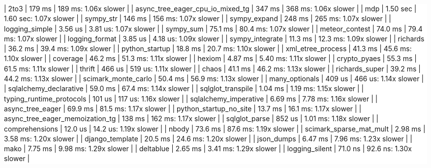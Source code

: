 | 2to3                             | 179 ms                                                 | 189 ms: 1.06x slower                                             |
| async_tree_eager_cpu_io_mixed_tg | 347 ms                                                 | 368 ms: 1.06x slower                                             |
| mdp                              | 1.50 sec                                               | 1.60 sec: 1.07x slower                                           |
| sympy_str                        | 146 ms                                                 | 156 ms: 1.07x slower                                             |
| sympy_expand                     | 248 ms                                                 | 265 ms: 1.07x slower                                             |
| logging_simple                   | 3.56 us                                                | 3.81 us: 1.07x slower                                            |
| sympy_sum                        | 75.1 ms                                                | 80.4 ms: 1.07x slower                                            |
| meteor_contest                   | 74.0 ms                                                | 79.4 ms: 1.07x slower                                            |
| logging_format                   | 3.85 us                                                | 4.18 us: 1.09x slower                                            |
| sympy_integrate                  | 11.3 ms                                                | 12.3 ms: 1.09x slower                                            |
| richards                         | 36.2 ms                                                | 39.4 ms: 1.09x slower                                            |
| python_startup                   | 18.8 ms                                                | 20.7 ms: 1.10x slower                                            |
| xml_etree_process                | 41.3 ms                                                | 45.6 ms: 1.10x slower                                            |
| coverage                         | 46.2 ms                                                | 51.3 ms: 1.11x slower                                            |
| hexiom                           | 4.87 ms                                                | 5.40 ms: 1.11x slower                                            |
| crypto_pyaes                     | 55.3 ms                                                | 61.5 ms: 1.11x slower                                            |
| thrift                           | 466 us                                                 | 519 us: 1.11x slower                                             |
| chaos                            | 41.1 ms                                                | 46.2 ms: 1.13x slower                                            |
| richards_super                   | 39.2 ms                                                | 44.2 ms: 1.13x slower                                            |
| scimark_monte_carlo              | 50.4 ms                                                | 56.9 ms: 1.13x slower                                            |
| many_optionals                   | 409 us                                                 | 466 us: 1.14x slower                                             |
| sqlalchemy_declarative           | 59.0 ms                                                | 67.4 ms: 1.14x slower                                            |
| sqlglot_transpile                | 1.04 ms                                                | 1.19 ms: 1.15x slower                                            |
| typing_runtime_protocols         | 101 us                                                 | 117 us: 1.16x slower                                             |
| sqlalchemy_imperative            | 6.69 ms                                                | 7.78 ms: 1.16x slower                                            |
| async_tree_eager                 | 69.9 ms                                                | 81.5 ms: 1.17x slower                                            |
| python_startup_no_site           | 13.7 ms                                                | 16.1 ms: 1.17x slower                                            |
| async_tree_eager_memoization_tg  | 138 ms                                                 | 162 ms: 1.17x slower                                             |
| sqlglot_parse                    | 852 us                                                 | 1.01 ms: 1.18x slower                                            |
| comprehensions                   | 12.0 us                                                | 14.2 us: 1.19x slower                                            |
| nbody                            | 73.6 ms                                                | 87.6 ms: 1.19x slower                                            |
| scimark_sparse_mat_mult          | 2.98 ms                                                | 3.58 ms: 1.20x slower                                            |
| django_template                  | 20.5 ms                                                | 24.6 ms: 1.20x slower                                            |
| json_dumps                       | 6.47 ms                                                | 7.96 ms: 1.23x slower                                            |
| mako                             | 7.75 ms                                                | 9.98 ms: 1.29x slower                                            |
| deltablue                        | 2.65 ms                                                | 3.41 ms: 1.29x slower                                            |
| logging_silent                   | 71.0 ns                                                | 92.6 ns: 1.30x slower                                            |